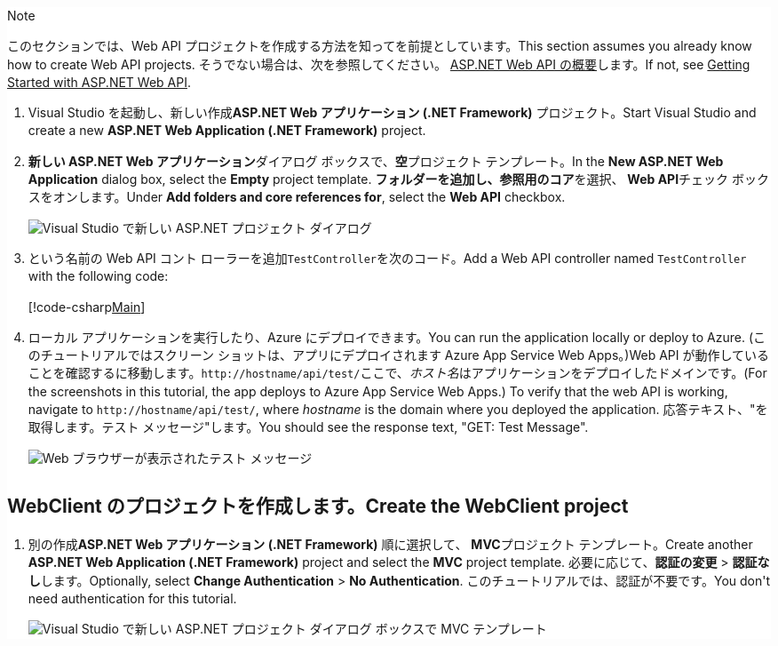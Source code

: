 > [!NOTE]
> <span data-ttu-id="d145e-130">このセクションでは、Web API プロジェクトを作成する方法を知ってを前提としています。</span><span class="sxs-lookup"><span data-stu-id="d145e-130">This section assumes you already know how to create Web API projects.</span></span> <span data-ttu-id="d145e-131">そうでない場合は、次を参照してください。 [ASP.NET Web API の概要](../getting-started-with-aspnet-web-api/tutorial-your-first-web-api.md)します。</span><span class="sxs-lookup"><span data-stu-id="d145e-131">If not, see [Getting Started with ASP.NET Web API](../getting-started-with-aspnet-web-api/tutorial-your-first-web-api.md).</span></span>

1. <span data-ttu-id="d145e-132">Visual Studio を起動し、新しい作成**ASP.NET Web アプリケーション (.NET Framework)** プロジェクト。</span><span class="sxs-lookup"><span data-stu-id="d145e-132">Start Visual Studio and create a new **ASP.NET Web Application (.NET Framework)** project.</span></span>
2. <span data-ttu-id="d145e-133">**新しい ASP.NET Web アプリケーション**ダイアログ ボックスで、**空**プロジェクト テンプレート。</span><span class="sxs-lookup"><span data-stu-id="d145e-133">In the **New ASP.NET Web Application** dialog box, select the **Empty** project template.</span></span> <span data-ttu-id="d145e-134">**フォルダーを追加し、参照用のコア**を選択、 **Web API**チェック ボックスをオンします。</span><span class="sxs-lookup"><span data-stu-id="d145e-134">Under **Add folders and core references for**, select the **Web API** checkbox.</span></span>

   ![Visual Studio で新しい ASP.NET プロジェクト ダイアログ](enabling-cross-origin-requests-in-web-api/_static/new-web-app-dialog.png)

3. <span data-ttu-id="d145e-136">という名前の Web API コント ローラーを追加`TestController`を次のコード。</span><span class="sxs-lookup"><span data-stu-id="d145e-136">Add a Web API controller named `TestController` with the following code:</span></span>

   [!code-csharp[Main](enabling-cross-origin-requests-in-web-api/samples/sample1.cs)]

4. <span data-ttu-id="d145e-137">ローカル アプリケーションを実行したり、Azure にデプロイできます。</span><span class="sxs-lookup"><span data-stu-id="d145e-137">You can run the application locally or deploy to Azure.</span></span> <span data-ttu-id="d145e-138">(このチュートリアルではスクリーン ショットは、アプリにデプロイされます Azure App Service Web Apps。)Web API が動作していることを確認するに移動します。`http://hostname/api/test/`ここで、*ホスト名*はアプリケーションをデプロイしたドメインです。</span><span class="sxs-lookup"><span data-stu-id="d145e-138">(For the screenshots in this tutorial, the app deploys to Azure App Service Web Apps.) To verify that the web API is working, navigate to `http://hostname/api/test/`, where *hostname* is the domain where you deployed the application.</span></span> <span data-ttu-id="d145e-139">応答テキスト、&quot;を取得します。テスト メッセージ&quot;します。</span><span class="sxs-lookup"><span data-stu-id="d145e-139">You should see the response text, &quot;GET: Test Message&quot;.</span></span>

   ![Web ブラウザーが表示されたテスト メッセージ](enabling-cross-origin-requests-in-web-api/_static/image4.png)

## <a name="create-the-webclient-project"></a><span data-ttu-id="d145e-141">WebClient のプロジェクトを作成します。</span><span class="sxs-lookup"><span data-stu-id="d145e-141">Create the WebClient project</span></span>

1. <span data-ttu-id="d145e-142">別の作成**ASP.NET Web アプリケーション (.NET Framework)** 順に選択して、 **MVC**プロジェクト テンプレート。</span><span class="sxs-lookup"><span data-stu-id="d145e-142">Create another **ASP.NET Web Application (.NET Framework)** project and select the **MVC** project template.</span></span> <span data-ttu-id="d145e-143">必要に応じて、**認証の変更** > **認証なし**します。</span><span class="sxs-lookup"><span data-stu-id="d145e-143">Optionally, select **Change Authentication** > **No Authentication**.</span></span> <span data-ttu-id="d145e-144">このチュートリアルでは、認証が不要です。</span><span class="sxs-lookup"><span data-stu-id="d145e-144">You don't need authentication for this tutorial.</span></span>

   ![Visual Studio で新しい ASP.NET プロジェクト ダイアログ ボックスで MVC テンプレート](enabling-cross-origin-requests-in-web-api/_static/new-web-app-dialog-mvc.png)
